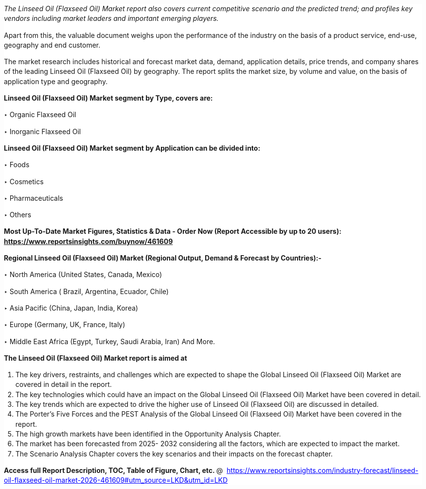 <em>The Linseed Oil (Flaxseed Oil) Market report also covers current competitive scenario and the predicted trend; and profiles key vendors including market leaders and important emerging players.</em>

Apart from this, the valuable document weighs upon the performance of the industry on the basis of a product service, end-use, geography and end customer.

The market research includes historical and forecast market data, demand, application details, price trends, and company shares of the leading Linseed Oil (Flaxseed Oil) by geography. The report splits the market size, by volume and value, on the basis of application type and geography.

<strong>Linseed Oil (Flaxseed Oil) Market segment by Type, covers are:</strong>

‣ Organic Flaxseed Oil

‣ Inorganic Flaxseed Oil

<strong>Linseed Oil (Flaxseed Oil) Market segment by Application can be divided into:</strong>

‣ Foods

‣ Cosmetics

‣ Pharmaceuticals

‣ Others

<strong>Most Up-To-Date Market Figures, Statistics & Data - Order Now (Report Accessible by up to 20 users): <a href=https://www.reportsinsights.com/buynow/461609>https://www.reportsinsights.com/buynow/461609</a></strong>

<strong>Regional Linseed Oil (Flaxseed Oil) Market (Regional Output, Demand &amp; Forecast by Countries):-</strong>

‣ North America (United States, Canada, Mexico)

‣ South America ( Brazil, Argentina, Ecuador, Chile)

‣ Asia Pacific (China, Japan, India, Korea)

‣ Europe (Germany, UK, France, Italy)

‣ Middle East Africa (Egypt, Turkey, Saudi Arabia, Iran) And More.

<strong>The Linseed Oil (Flaxseed Oil) Market report is aimed at</strong>
<ol>
  <li>The key drivers, restraints, and challenges which are expected to shape the Global Linseed Oil (Flaxseed Oil) Market are covered in detail in the report.</li>
  <li>The key technologies which could have an impact on the Global Linseed Oil (Flaxseed Oil) Market have been covered in detail.</li>
  <li>The key trends which are expected to drive the higher use of Linseed Oil (Flaxseed Oil) are discussed in detailed.</li>
  <li>The Porter’s Five Forces and the PEST Analysis of the Global Linseed Oil (Flaxseed Oil) Market have been covered in the report.</li>
  <li>The high growth markets have been identified in the Opportunity Analysis Chapter.</li>
  <li>The market has been forecasted from 2025- 2032 considering all the factors, which are expected to impact the market.</li>
  <li>The Scenario Analysis Chapter covers the key scenarios and their impacts on the forecast chapter.</li>
</ol>
<strong>Access full Report Description, TOC, Table of Figure, Chart, etc. </strong>@  <a href=https://www.reportsinsights.com/industry-forecast/linseed-oil-flaxseed-oil-market-2026-461609#utm_source=LKD&utm_id=LKD style=color:#0000ff;>https://www.reportsinsights.com/industry-forecast/linseed-oil-flaxseed-oil-market-2026-461609#utm_source=LKD&utm_id=LKD</a></font>
